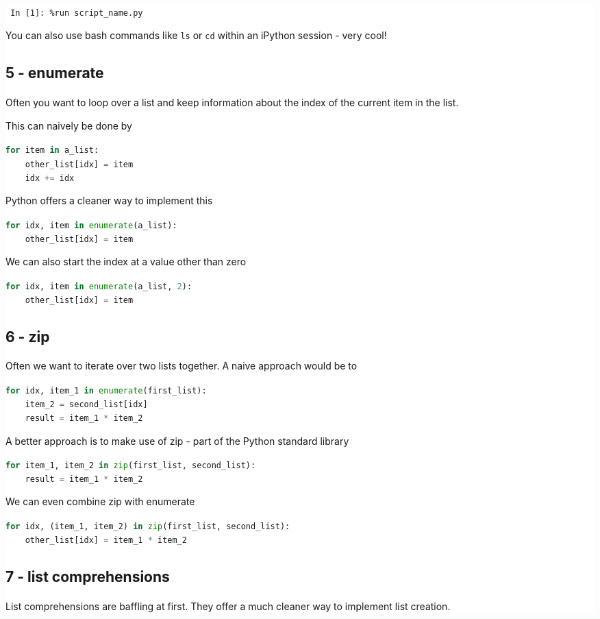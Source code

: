 ` In [1]: %run script_name.py`

You can also use bash commands like `ls` or `cd` within an iPython session - very cool!

## 5 - enumerate

Often you want to loop over a list and keep information about the index of the current item in the list.

This can naively be done by

```python
for item in a_list:
    other_list[idx] = item
    idx += idx
```

Python offers a cleaner way to implement this

```python
for idx, item in enumerate(a_list):
    other_list[idx] = item
```

We can also start the index at a value other than zero

```python
for idx, item in enumerate(a_list, 2):
    other_list[idx] = item
```

## 6 - zip

Often we want to iterate over two lists together. A naive approach would be to

```python
for idx, item_1 in enumerate(first_list):
    item_2 = second_list[idx]
    result = item_1 * item_2
```

A better approach is to make use of zip - part of the Python standard library

```python
for item_1, item_2 in zip(first_list, second_list):
    result = item_1 * item_2
```

We can even combine zip with enumerate

```python
for idx, (item_1, item_2) in zip(first_list, second_list):
    other_list[idx] = item_1 * item_2
```

## 7 - list comprehensions

List comprehensions are baffling at first. They offer a much cleaner way to implement list creation.
